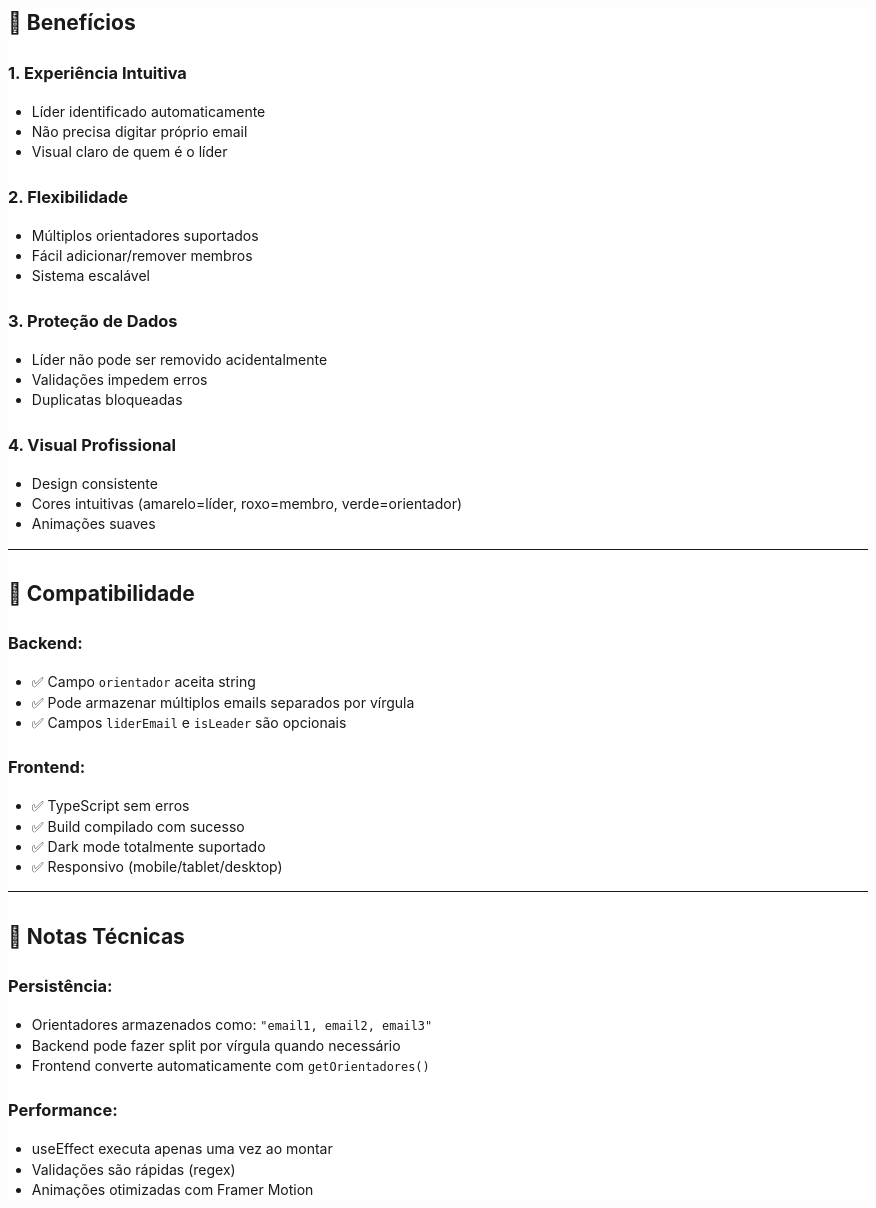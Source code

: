
## 🎯 Benefícios

### 1. Experiência Intuitiva
- Líder identificado automaticamente
- Não precisa digitar próprio email
- Visual claro de quem é o líder

### 2. Flexibilidade
- Múltiplos orientadores suportados
- Fácil adicionar/remover membros
- Sistema escalável

### 3. Proteção de Dados
- Líder não pode ser removido acidentalmente
- Validações impedem erros
- Duplicatas bloqueadas

### 4. Visual Profissional
- Design consistente
- Cores intuitivas (amarelo=líder, roxo=membro, verde=orientador)
- Animações suaves

---

## 🔄 Compatibilidade

### Backend:
- ✅ Campo `orientador` aceita string
- ✅ Pode armazenar múltiplos emails separados por vírgula
- ✅ Campos `liderEmail` e `isLeader` são opcionais

### Frontend:
- ✅ TypeScript sem erros
- ✅ Build compilado com sucesso
- ✅ Dark mode totalmente suportado
- ✅ Responsivo (mobile/tablet/desktop)

---

## 📝 Notas Técnicas

### Persistência:
- Orientadores armazenados como: `"email1, email2, email3"`
- Backend pode fazer split por vírgula quando necessário
- Frontend converte automaticamente com `getOrientadores()`

### Performance:
- useEffect executa apenas uma vez ao montar
- Validações são rápidas (regex)
- Animações otimizadas com Framer Motion
